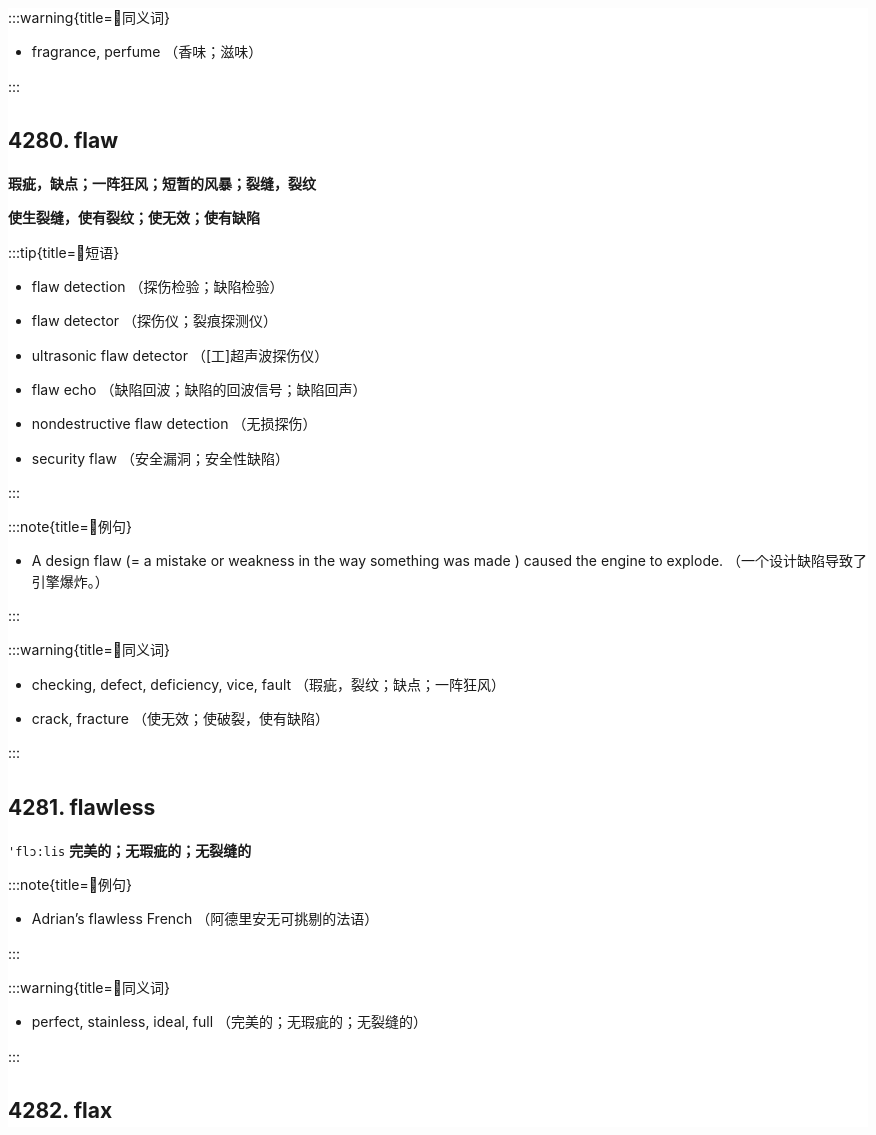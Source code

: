 :::warning{title=🤔同义词}

- fragrance, perfume （香味；滋味）

:::


## 4280. flaw

**瑕疵，缺点；一阵狂风；短暂的风暴；裂缝，裂纹**

**使生裂缝，使有裂纹；使无效；使有缺陷**

:::tip{title=🤩短语}

- flaw detection （探伤检验；缺陷检验）

- flaw detector （探伤仪；裂痕探测仪）

- ultrasonic flaw detector （[工]超声波探伤仪）

- flaw echo （缺陷回波；缺陷的回波信号；缺陷回声）

- nondestructive flaw detection （无损探伤）

- security flaw （安全漏洞；安全性缺陷）

:::

:::note{title=🎤例句}

- A design flaw (= a mistake or weakness in the way something was made ) caused the engine to explode. （一个设计缺陷导致了引擎爆炸。）

:::

:::warning{title=🤔同义词}

- checking, defect, deficiency, vice, fault （瑕疵，裂纹；缺点；一阵狂风）

- crack, fracture （使无效；使破裂，使有缺陷）

:::


## 4281. flawless

`'flɔ:lis`  **完美的；无瑕疵的；无裂缝的**

:::note{title=🎤例句}

- Adrian’s flawless French （阿德里安无可挑剔的法语）

:::

:::warning{title=🤔同义词}

- perfect, stainless, ideal, full （完美的；无瑕疵的；无裂缝的）

:::


## 4282. flax
